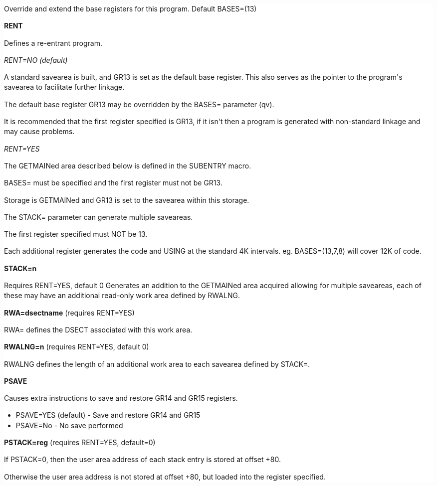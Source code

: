 Override and extend the base registers for this program.
Default BASES=(13)

**RENT**

Defines a re-entrant program.

_RENT=NO (default)_

A standard savearea is built, and GR13 is set as the default
base register. This also serves as the pointer to the program's
savearea to facilitate further linkage.

The default base register GR13 may be overridden by the BASES=
parameter (qv).

It is recommended that the first register specified is GR13,
if it isn't then a program is generated with non-standard
linkage and may cause problems.

_RENT=YES_

The GETMAINed area described below is defined in the SUBENTRY macro.

BASES= must be specified and the first register must not be GR13.

Storage is GETMAINed and GR13 is set to the savearea within this storage. 

The STACK= parameter can generate multiple saveareas.

The first register specified must NOT be 13.

Each additional register generates the code and USING at the
standard 4K intervals. eg. BASES=(13,7,8) will cover 12K of
code.

**STACK=n**

Requires RENT=YES, default 0
Generates an addition to the GETMAINed area acquired allowing for multiple saveareas, each of these may have an additional read-only work area defined by RWALNG.

**RWA=dsectname**   (requires RENT=YES)

RWA= defines the DSECT associated with this work area.

**RWALNG=n**        (requires RENT=YES, default 0)

RWALNG defines the length of an additional work area to each savearea defined by STACK=.

**PSAVE**

Causes extra instructions to save and restore GR14 and GR15 registers.

* PSAVE=YES (default) - Save and restore GR14 and GR15
* PSAVE=No - No save performed

**PSTACK=reg** (requires RENT=YES, default=0)

If PSTACK=0, then the user area address of each stack entry is stored at offset +80.

Otherwise the user area address is not stored at offset +80, but loaded into the register specified.
